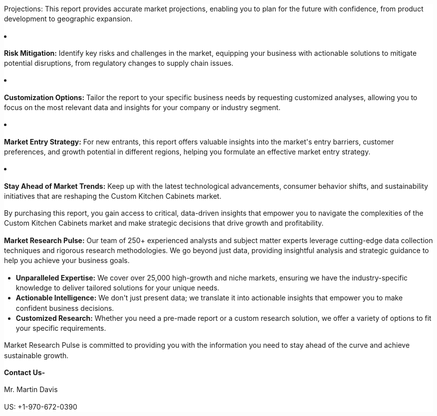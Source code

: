 Projections:</strong> This report provides accurate market projections, enabling you to plan for the future with confidence, from product development to geographic expansion.</p></li><li><p><strong>Risk Mitigation:</strong> Identify key risks and challenges in the market, equipping your business with actionable solutions to mitigate potential disruptions, from regulatory changes to supply chain issues.</p></li><li><p><strong>Customization Options:</strong> Tailor the report to your specific business needs by requesting customized analyses, allowing you to focus on the most relevant data and insights for your company or industry segment.</p></li><li><p><strong>Market Entry Strategy:</strong> For new entrants, this report offers valuable insights into the market's entry barriers, customer preferences, and growth potential in different regions, helping you formulate an effective market entry strategy.</p></li><li><p><strong>Stay Ahead of Market Trends:</strong> Keep up with the latest technological advancements, consumer behavior shifts, and sustainability initiatives that are reshaping the Custom Kitchen Cabinets market.</p></li></ol><p>By purchasing this report, you gain access to critical, data-driven insights that empower you to navigate the complexities of the Custom Kitchen Cabinets market and make strategic decisions that drive growth and profitability.</p><p><strong>Market Research Pulse:</strong>&nbsp;Our team of 250+ experienced analysts and subject matter experts leverage cutting-edge data collection techniques and rigorous research methodologies. We go beyond just data, providing insightful analysis and strategic guidance to help you achieve your business goals.</p><ul><li><strong>Unparalleled Expertise:</strong>&nbsp;We cover over 25,000 high-growth and niche markets, ensuring we have the industry-specific knowledge to deliver tailored solutions for your unique needs.</li><li><strong>Actionable Intelligence:</strong>&nbsp;We don't just present data; we translate it into actionable insights that empower you to make confident business decisions.</li><li><strong>Customized Research:</strong>&nbsp;Whether you need a pre-made report or a custom research solution, we offer a variety of options to fit your specific requirements.</li></ul><p>Market Research Pulse is committed to providing you with the information you need to stay ahead of the curve and achieve sustainable growth.</p><p><strong>Contact Us-</strong></p><p>Mr. Martin Davis</p><p>US: +1-970-672-0390</p>
